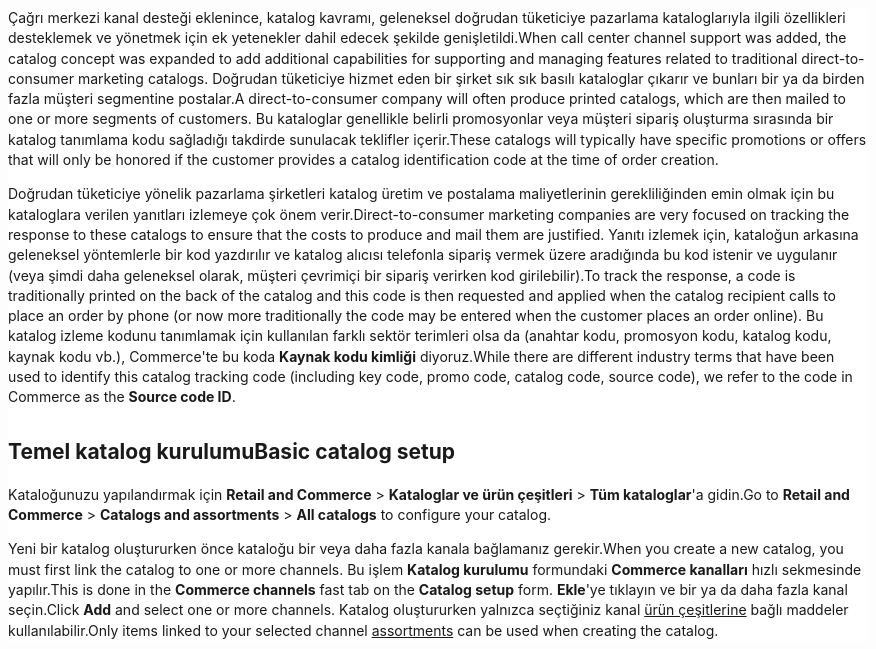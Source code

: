 <span data-ttu-id="9ead0-108">Çağrı merkezi kanal desteği eklenince, katalog kavramı, geleneksel doğrudan tüketiciye pazarlama kataloglarıyla ilgili özellikleri desteklemek ve yönetmek için ek yetenekler dahil edecek şekilde genişletildi.</span><span class="sxs-lookup"><span data-stu-id="9ead0-108">When call center channel support was added, the catalog concept was expanded to add additional capabilities for supporting and managing features related to traditional direct-to-consumer marketing catalogs.</span></span> <span data-ttu-id="9ead0-109">Doğrudan tüketiciye hizmet eden bir şirket sık sık basılı kataloglar çıkarır ve bunları bir ya da birden fazla müşteri segmentine postalar.</span><span class="sxs-lookup"><span data-stu-id="9ead0-109">A direct-to-consumer company will often produce printed catalogs, which are then mailed to one or more segments of customers.</span></span> <span data-ttu-id="9ead0-110">Bu kataloglar genellikle belirli promosyonlar veya müşteri sipariş oluşturma sırasında bir katalog tanımlama kodu sağladığı takdirde sunulacak teklifler içerir.</span><span class="sxs-lookup"><span data-stu-id="9ead0-110">These catalogs will typically have specific promotions or offers that will only be honored if the customer provides a catalog identification code at the time of order creation.</span></span>

<span data-ttu-id="9ead0-111">Doğrudan tüketiciye yönelik pazarlama şirketleri katalog üretim ve postalama maliyetlerinin gerekliliğinden emin olmak için bu kataloglara verilen yanıtları izlemeye çok önem verir.</span><span class="sxs-lookup"><span data-stu-id="9ead0-111">Direct-to-consumer marketing companies are very focused on tracking the response to these catalogs to ensure that the costs to produce and mail them are justified.</span></span> <span data-ttu-id="9ead0-112">Yanıtı izlemek için, kataloğun arkasına geleneksel yöntemlerle bir kod yazdırılır ve katalog alıcısı telefonla sipariş vermek üzere aradığında bu kod istenir ve uygulanır (veya şimdi daha geleneksel olarak, müşteri çevrimiçi bir sipariş verirken kod girilebilir).</span><span class="sxs-lookup"><span data-stu-id="9ead0-112">To track the response, a code is traditionally printed on the back of the catalog and this code is then requested and applied when the catalog recipient calls to place an order by phone (or now more traditionally the code may be entered when the customer places an order online).</span></span> <span data-ttu-id="9ead0-113">Bu katalog izleme kodunu tanımlamak için kullanılan farklı sektör terimleri olsa da (anahtar kodu, promosyon kodu, katalog kodu, kaynak kodu vb.), Commerce'te bu koda **Kaynak kodu kimliği** diyoruz.</span><span class="sxs-lookup"><span data-stu-id="9ead0-113">While there are different industry terms that have been used to identify this catalog tracking code (including key code, promo code, catalog code, source code), we refer to the code in Commerce as the **Source code ID**.</span></span>

## <a name="basic-catalog-setup"></a><span data-ttu-id="9ead0-114">Temel katalog kurulumu</span><span class="sxs-lookup"><span data-stu-id="9ead0-114">Basic catalog setup</span></span>

<span data-ttu-id="9ead0-115">Kataloğunuzu yapılandırmak için **Retail and Commerce** \> **Kataloglar ve ürün çeşitleri** \> **Tüm kataloglar**'a gidin.</span><span class="sxs-lookup"><span data-stu-id="9ead0-115">Go to **Retail and Commerce** \> **Catalogs and assortments** \> **All catalogs** to configure your catalog.</span></span>

<span data-ttu-id="9ead0-116">Yeni bir katalog oluştururken önce kataloğu bir veya daha fazla kanala bağlamanız gerekir.</span><span class="sxs-lookup"><span data-stu-id="9ead0-116">When you create a new catalog, you must first link the catalog to one or more channels.</span></span> <span data-ttu-id="9ead0-117">Bu işlem **Katalog kurulumu** formundaki **Commerce kanalları** hızlı sekmesinde yapılır.</span><span class="sxs-lookup"><span data-stu-id="9ead0-117">This is done in the **Commerce channels** fast tab on the **Catalog setup** form.</span></span> <span data-ttu-id="9ead0-118">**Ekle**'ye tıklayın ve bir ya da daha fazla kanal seçin.</span><span class="sxs-lookup"><span data-stu-id="9ead0-118">Click **Add** and select one or more channels.</span></span> <span data-ttu-id="9ead0-119">Katalog oluştururken yalnızca seçtiğiniz kanal [ürün çeşitlerine](https://docs.microsoft.com/dynamics365/unified-operations/retail/assortments) bağlı maddeler kullanılabilir.</span><span class="sxs-lookup"><span data-stu-id="9ead0-119">Only items linked to your selected channel [assortments](https://docs.microsoft.com/dynamics365/unified-operations/retail/assortments) can be used when creating the catalog.</span></span>
